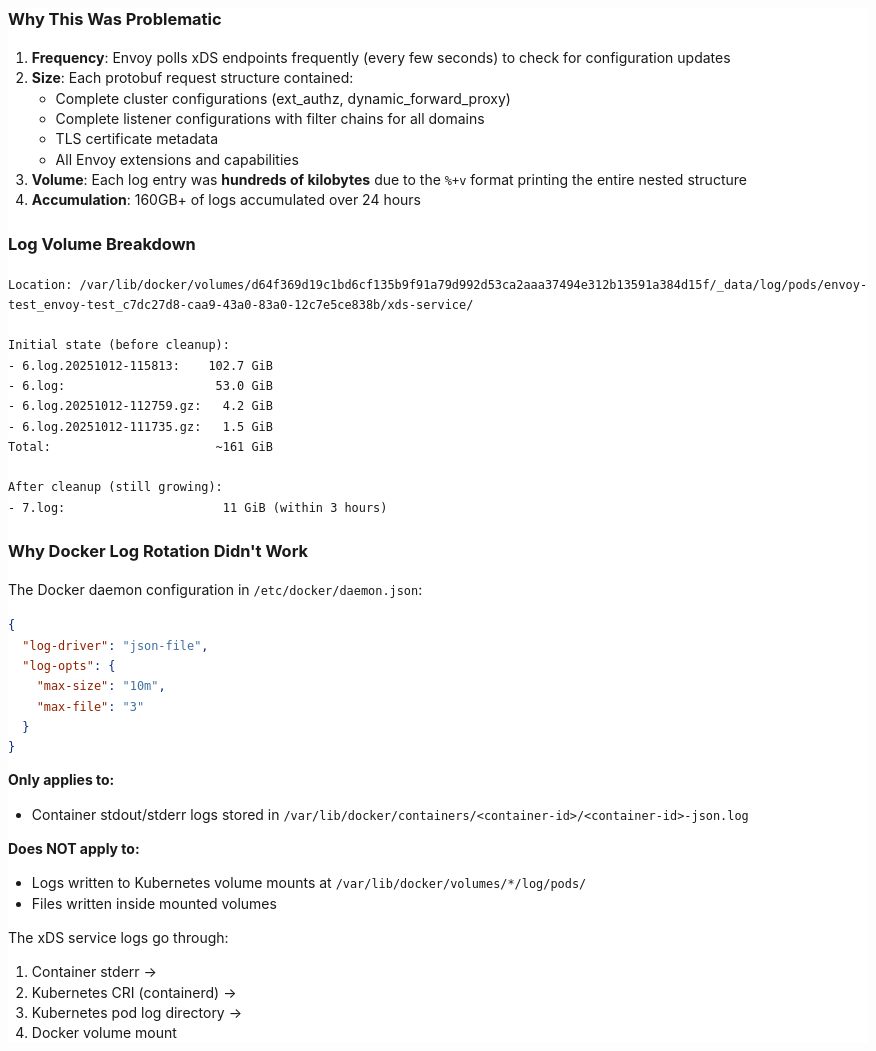 ### Why This Was Problematic

1. **Frequency**: Envoy polls xDS endpoints frequently (every few seconds) to check for configuration updates
2. **Size**: Each protobuf request structure contained:
   - Complete cluster configurations (ext_authz, dynamic_forward_proxy)
   - Complete listener configurations with filter chains for all domains
   - TLS certificate metadata
   - All Envoy extensions and capabilities
3. **Volume**: Each log entry was **hundreds of kilobytes** due to the `%+v` format printing the entire nested structure
4. **Accumulation**: 160GB+ of logs accumulated over 24 hours

### Log Volume Breakdown

```
Location: /var/lib/docker/volumes/d64f369d19c1bd6cf135b9f91a79d992d53ca2aaa37494e312b13591a384d15f/_data/log/pods/envoy-test_envoy-test_c7dc27d8-caa9-43a0-83a0-12c7e5ce838b/xds-service/

Initial state (before cleanup):
- 6.log.20251012-115813:    102.7 GiB
- 6.log:                     53.0 GiB
- 6.log.20251012-112759.gz:   4.2 GiB
- 6.log.20251012-111735.gz:   1.5 GiB
Total:                       ~161 GiB

After cleanup (still growing):
- 7.log:                      11 GiB (within 3 hours)
```

### Why Docker Log Rotation Didn't Work

The Docker daemon configuration in `/etc/docker/daemon.json`:

```json
{
  "log-driver": "json-file",
  "log-opts": {
    "max-size": "10m",
    "max-file": "3"
  }
}
```

**Only applies to:**
- Container stdout/stderr logs stored in `/var/lib/docker/containers/<container-id>/<container-id>-json.log`

**Does NOT apply to:**
- Logs written to Kubernetes volume mounts at `/var/lib/docker/volumes/*/log/pods/`
- Files written inside mounted volumes

The xDS service logs go through:
1. Container stderr →
2. Kubernetes CRI (containerd) →
3. Kubernetes pod log directory →
4. Docker volume mount
